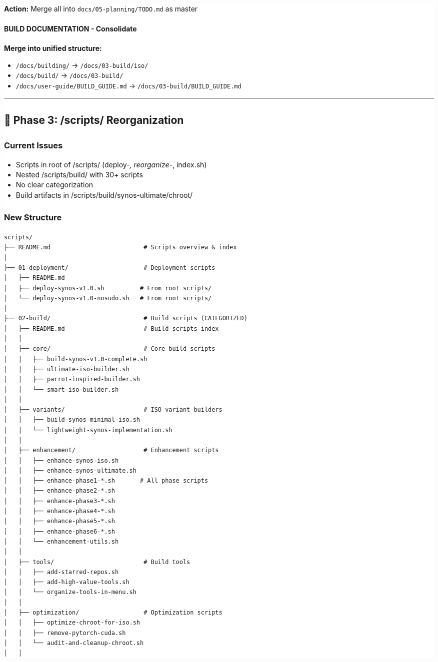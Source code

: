 **Action:** Merge all into `docs/05-planning/TODO.md` as master

#### BUILD DOCUMENTATION - Consolidate
**Merge into unified structure:**
- `/docs/building/` → `/docs/03-build/iso/`
- `/docs/build/` → `/docs/03-build/`
- `/docs/user-guide/BUILD_GUIDE.md` → `/docs/03-build/BUILD_GUIDE.md`

---

## 🔧 Phase 3: /scripts/ Reorganization

### Current Issues
- Scripts in root of /scripts/ (deploy-*, reorganize-*, index.sh)
- Nested /scripts/build/ with 30+ scripts
- No clear categorization
- Build artifacts in /scripts/build/synos-ultimate/chroot/

### New Structure

```
scripts/
├── README.md                          # Scripts overview & index
│
├── 01-deployment/                     # Deployment scripts
│   ├── README.md
│   ├── deploy-synos-v1.0.sh          # From root scripts/
│   └── deploy-synos-v1.0-nosudo.sh   # From root scripts/
│
├── 02-build/                          # Build scripts (CATEGORIZED)
│   ├── README.md                      # Build scripts index
│   │
│   ├── core/                          # Core build scripts
│   │   ├── build-synos-v1.0-complete.sh
│   │   ├── ultimate-iso-builder.sh
│   │   ├── parrot-inspired-builder.sh
│   │   └── smart-iso-builder.sh
│   │
│   ├── variants/                      # ISO variant builders
│   │   ├── build-synos-minimal-iso.sh
│   │   └── lightweight-synos-implementation.sh
│   │
│   ├── enhancement/                   # Enhancement scripts
│   │   ├── enhance-synos-iso.sh
│   │   ├── enhance-synos-ultimate.sh
│   │   ├── enhance-phase1-*.sh       # All phase scripts
│   │   ├── enhance-phase2-*.sh
│   │   ├── enhance-phase3-*.sh
│   │   ├── enhance-phase4-*.sh
│   │   ├── enhance-phase5-*.sh
│   │   ├── enhance-phase6-*.sh
│   │   └── enhancement-utils.sh
│   │
│   ├── tools/                         # Build tools
│   │   ├── add-starred-repos.sh
│   │   ├── add-high-value-tools.sh
│   │   └── organize-tools-in-menu.sh
│   │
│   ├── optimization/                  # Optimization scripts
│   │   ├── optimize-chroot-for-iso.sh
│   │   ├── remove-pytorch-cuda.sh
│   │   └── audit-and-cleanup-chroot.sh
│   │
```